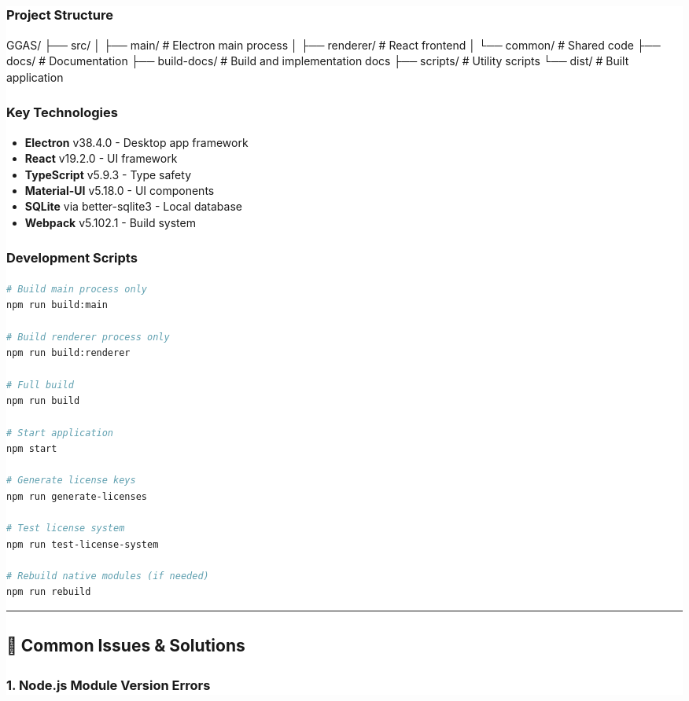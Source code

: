### Project Structure

GGAS/
├── src/
│   ├── main/           # Electron main process
│   ├── renderer/       # React frontend
│   └── common/         # Shared code
├── docs/               # Documentation
├── build-docs/         # Build and implementation docs
├── scripts/            # Utility scripts
└── dist/               # Built application

### Key Technologies

- **Electron** v38.4.0 - Desktop app framework
- **React** v19.2.0 - UI framework
- **TypeScript** v5.9.3 - Type safety
- **Material-UI** v5.18.0 - UI components
- **SQLite** via better-sqlite3 - Local database
- **Webpack** v5.102.1 - Build system

### Development Scripts

```bash
# Build main process only
npm run build:main

# Build renderer process only  
npm run build:renderer

# Full build
npm run build

# Start application
npm start

# Generate license keys
npm run generate-licenses

# Test license system
npm run test-license-system

# Rebuild native modules (if needed)
npm run rebuild
```

---

## 🐛 Common Issues & Solutions

### 1. Node.js Module Version Errors
